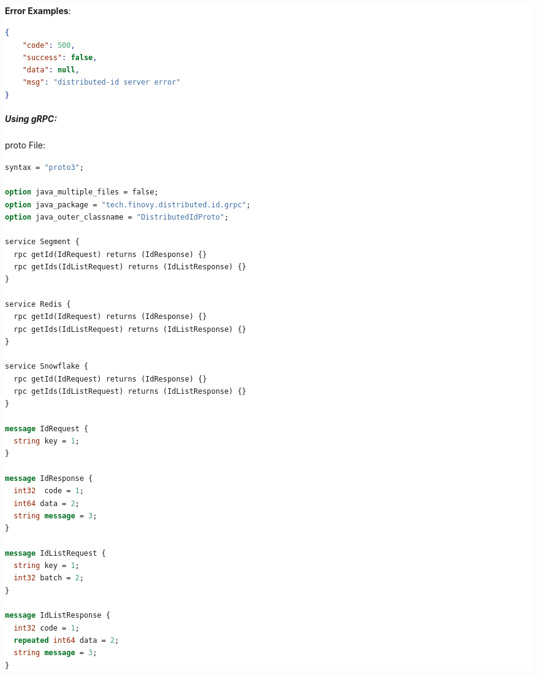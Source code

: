 **Error Examples**:

```JSON
{
    "code": 500,
    "success": false,
    "data": null,
    "msg": "distributed-id server error"
}
```

##### Using gRPC:

proto File:

```ProtoBuf
syntax = "proto3";

option java_multiple_files = false;
option java_package = "tech.finovy.distributed.id.grpc";
option java_outer_classname = "DistributedIdProto";

service Segment {
  rpc getId(IdRequest) returns (IdResponse) {}
  rpc getIds(IdListRequest) returns (IdListResponse) {}
}

service Redis {
  rpc getId(IdRequest) returns (IdResponse) {}
  rpc getIds(IdListRequest) returns (IdListResponse) {}
}

service Snowflake {
  rpc getId(IdRequest) returns (IdResponse) {}
  rpc getIds(IdListRequest) returns (IdListResponse) {}
}

message IdRequest {
  string key = 1;
}

message IdResponse {
  int32  code = 1;
  int64 data = 2;
  string message = 3;
}

message IdListRequest {
  string key = 1;
  int32 batch = 2;
}

message IdListResponse {
  int32 code = 1;
  repeated int64 data = 2;
  string message = 3;
}
```